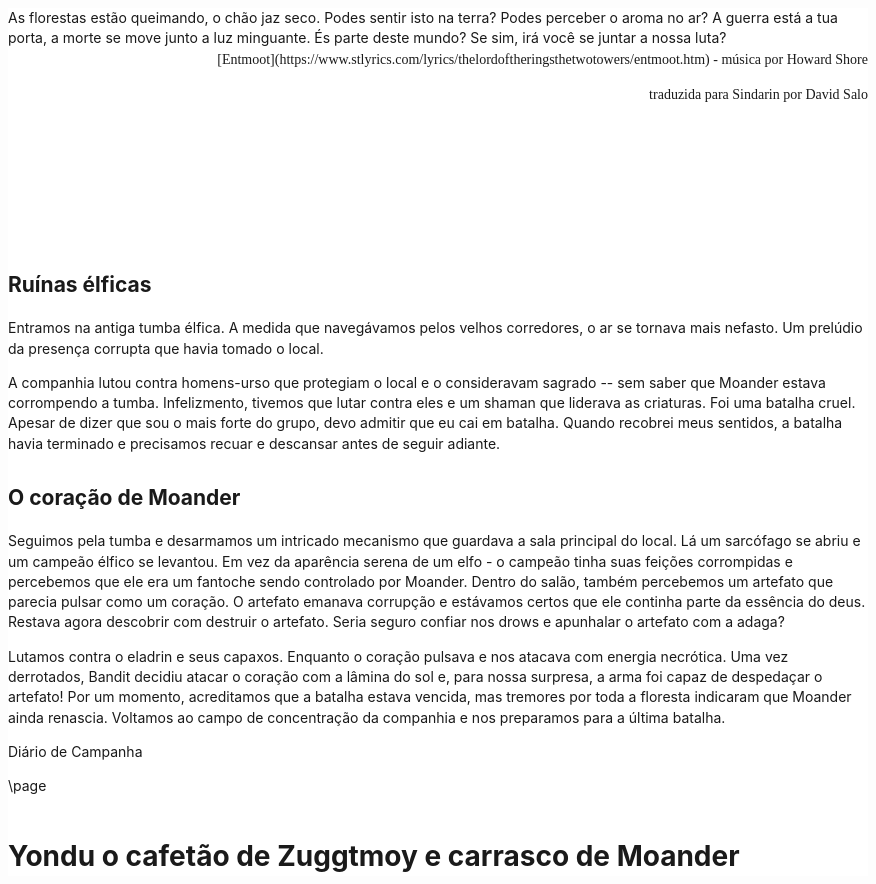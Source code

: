 
<div class='descriptive'>
  As florestas estão queimando, o chão jaz seco. Podes sentir isto na terra? Podes perceber o aroma no ar? A guerra está a tua porta, a morte se move junto a luz minguante. És parte deste mundo? Se sim, irá você se juntar a nossa luta?
</div>

<div style="text-align: right;">
<span style="font-family: 'Julee', cursive;">[Entmoot](https://www.stlyrics.com/lyrics/thelordoftheringsthetwotowers/entmoot.htm) - música por Howard Shore</span>
  
<span style="font-family: 'Julee', cursive;">traduzida para Sindarin por David Salo</span>
</div>


<br><br><br><br><br><br>
  
## Ruínas élficas


Entramos na antiga tumba élfica. A medida que navegávamos pelos velhos corredores, o ar se tornava mais nefasto. Um prelúdio da presença corrupta que havia tomado o local.

A companhia lutou contra homens-urso que protegiam o local e o consideravam sagrado -- sem saber que Moander estava corrompendo a tumba. 
Infelizmento, tivemos que lutar contra eles e um shaman que liderava as criaturas. Foi uma batalha cruel. Apesar de dizer que sou o mais forte do grupo, devo admitir que eu cai em batalha. Quando recobrei meus sentidos, a batalha havia terminado e precisamos recuar e descansar antes de seguir adiante.


## O coração de Moander

Seguimos pela tumba e desarmamos um intricado mecanismo que guardava a sala principal do local. Lá um sarcófago se abriu e um campeão élfico se levantou. Em vez da aparência serena de um elfo - o campeão tinha suas feições corrompidas e percebemos que ele era um fantoche sendo controlado por Moander. Dentro do salão, também percebemos um artefato que parecia pulsar como um coração. O artefato emanava corrupção e estávamos certos que ele continha parte da essência do deus. Restava agora descobrir com destruir o artefato. Seria seguro confiar nos drows e apunhalar o artefato com a adaga? 

Lutamos contra o eladrin e seus capaxos. Enquanto o coração pulsava e nos atacava com energia necrótica. Uma vez derrotados, Bandit decidiu atacar o coração com a lâmina do sol e, para nossa surpresa, a arma foi capaz de despedaçar o artefato! Por um momento, acreditamos que a batalha estava vencida, mas tremores por toda a floresta indicaram que Moander ainda renascia. Voltamos ao campo de concentração da companhia e nos preparamos para a última batalha.

 
<div class='pageNumber auto'></div>
<div class='footnote'>Diário de Campanha</div>


\page



# Yondu o cafetão de Zuggtmoy e carrasco de Moander
